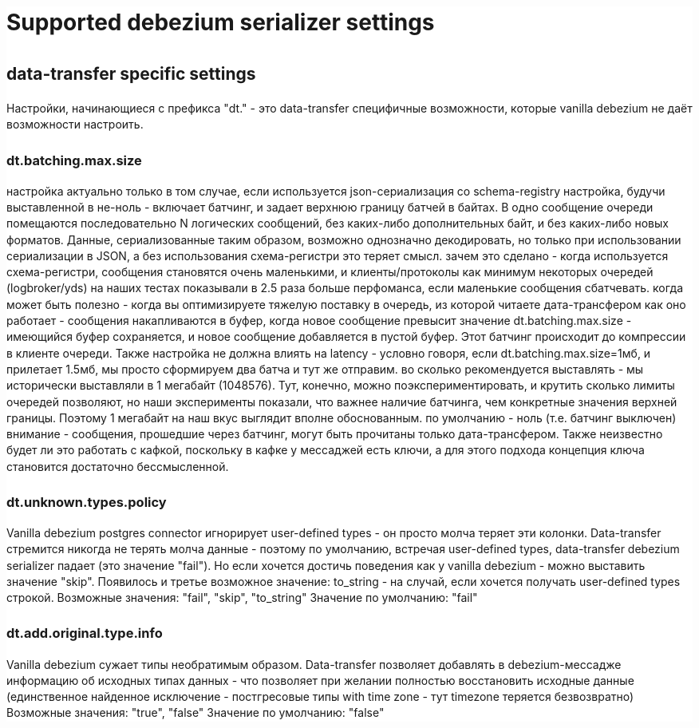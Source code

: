 # Supported debezium serializer settings


## data-transfer specific settings

Настройки, начинающиеся с префикса "dt." - это data-transfer специфичные возможности, которые vanilla debezium не даёт возможности настроить.


### dt.batching.max.size

настройка актуально только в том случае, если используется json-сериализация со schema-registry
настройка, будучи выставленной в не-ноль - включает батчинг, и задает верхнюю границу батчей в байтах. В одно сообщение очереди помещаются последовательно N логических сообщений, без каких-либо дополнительных байт, и без каких-либо новых форматов. Данные, сериализованные таким образом, возможно однозначно декодировать, но только при использовании сериализации в JSON, а без использования схема-регистри это теряет смысл.
зачем это сделано - когда используется схема-регистри, сообщения становятся очень маленькими, и клиенты/протоколы как минимум некоторых очередей (logbroker/yds) на наших тестах показывали в 2.5 раза больше перфоманса, если маленькие сообщения сбатчевать.
когда может быть полезно - когда вы оптимизируете тяжелую поставку в очередь, из которой читаете дата-трансфером
как оно работает - сообщения накапливаются в буфер, когда новое сообщение превысит значение dt.batching.max.size - имеющийся буфер сохраняется, и новое сообщение добавляется в пустой буфер. Этот батчинг происходит до компрессии в клиенте очереди. Также настройка не должна влиять на latency - условно говоря, если dt.batching.max.size=1мб, и прилетает 1.5мб, мы просто сформируем два батча и тут же отправим.
во сколько рекомендуется выставлять - мы исторически выставляли в 1 мегабайт (1048576). Тут, конечно, можно поэкспериментировать, и крутить сколько лимиты очередей позволяют, но наши эксперименты показали, что важнее наличие батчинга, чем конкретные значения верхней границы. Поэтому 1 мегабайт на наш вкус выглядит вполне обоснованным.
по умолчанию - ноль (т.е. батчинг выключен)
внимание - сообщения, прошедшие через батчинг, могут быть прочитаны только дата-трансфером. Также неизвестно будет ли это работать с кафкой, поскольку в кафке у мессаджей есть ключи, а для этого подхода концепция ключа становится достаточно бессмысленной.


### dt.unknown.types.policy

Vanilla debezium postgres connector игнорирует user-defined types - он просто молча теряет эти колонки. Data-transfer стремится никогда не терять молча данные - поэтому по умолчанию, встречая user-defined types, data-transfer debezium serializer падает (это значение "fail"). Но если хочется достичь поведения как у vanilla debezium - можно выставить значение "skip".
Появилось и третье возможное значение: to_string - на случай, если хочется получать user-defined types строкой.
Возможные значения: "fail", "skip", "to_string"
Значение по умолчанию: "fail"


### dt.add.original.type.info

Vanilla debezium сужает типы необратимым образом. Data-transfer позволяет добавлять в debezium-мессадже информацию об исходных типах данных - что позволяет при желании полностью восстановить исходные данные (единственное найденное исключение - постгресовые типы with time zone - тут timezone теряется безвозвратно)
Возможные значения: "true", "false"
Значение по умолчанию: "false"
